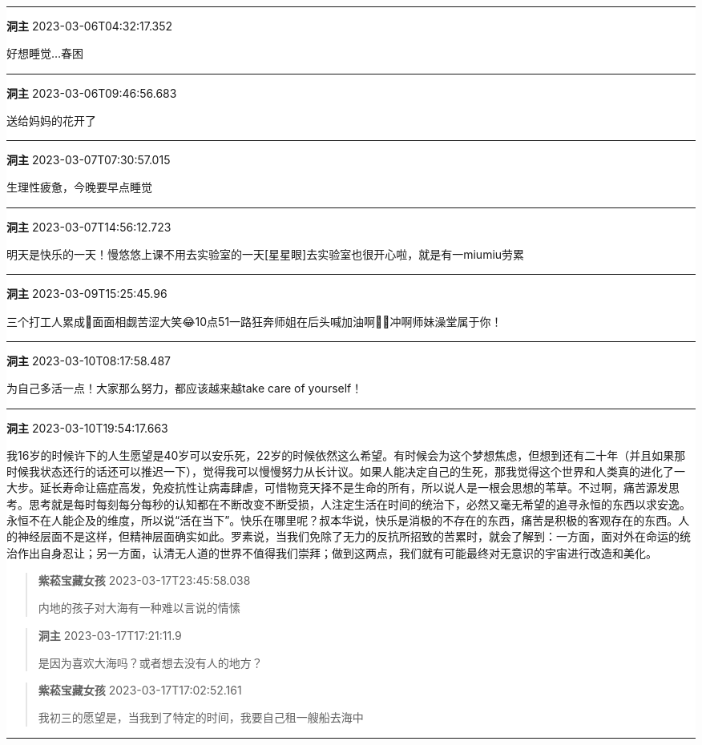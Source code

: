 
---

**洞主** 2023-03-06T04:32:17.352

好想睡觉…春困

---

**洞主** 2023-03-06T09:46:56.683

送给妈妈的花开了

---

**洞主** 2023-03-07T07:30:57.015

生理性疲惫，今晚要早点睡觉

---

**洞主** 2023-03-07T14:56:12.723

明天是快乐的一天！慢悠悠上课不用去实验室的一天[星星眼]去实验室也很开心啦，就是有一miumiu劳累

---

**洞主** 2023-03-09T15:25:45.96

三个打工人累成🐶面面相觑苦涩大笑😂10点51一路狂奔师姐在后头喊加油啊💃💃冲啊师妹澡堂属于你！

---

**洞主** 2023-03-10T08:17:58.487

为自己多活一点！大家那么努力，都应该越来越take care of yourself！

---

**洞主** 2023-03-10T19:54:17.663

我16岁的时候许下的人生愿望是40岁可以安乐死，22岁的时候依然这么希望。有时候会为这个梦想焦虑，但想到还有二十年（并且如果那时候我状态还行的话还可以推迟一下），觉得我可以慢慢努力从长计议。如果人能决定自己的生死，那我觉得这个世界和人类真的进化了一大步。延长寿命让癌症高发，免疫抗性让病毒肆虐，可惜物竞天择不是生命的所有，所以说人是一根会思想的苇草。不过啊，痛苦源发思考。思考就是每时每刻每分每秒的认知都在不断改变不断受损，人注定生活在时间的统治下，必然又毫无希望的追寻永恒的东西以求安逸。永恒不在人能企及的维度，所以说“活在当下”。快乐在哪里呢？叔本华说，快乐是消极的不存在的东西，痛苦是积极的客观存在的东西。人的神经层面不是这样，但精神层面确实如此。罗素说，当我们免除了无力的反抗所招致的苦累时，就会了解到：一方面，面对外在命运的统治作出自身忍让；另一方面，认清无人道的世界不值得我们崇拜；做到这两点，我们就有可能最终对无意识的宇宙进行改造和美化。

> **紫菘宝藏女孩** 2023-03-17T23:45:58.038
> 
> 内地的孩子对大海有一种难以言说的情愫


> **洞主** 2023-03-17T17:21:11.9
> 
> 是因为喜欢大海吗？或者想去没有人的地方？


> **紫菘宝藏女孩** 2023-03-17T17:02:52.161
> 
> 我初三的愿望是，当我到了特定的时间，我要自己租一艘船去海中


---